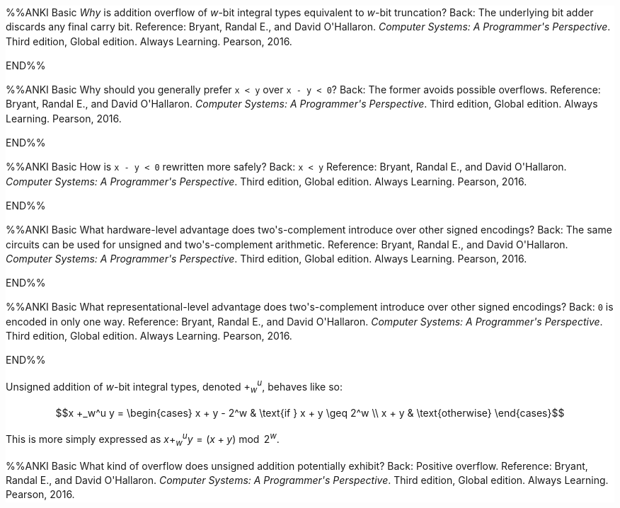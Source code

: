 %%ANKI
Basic
*Why* is addition overflow of $w$-bit integral types equivalent to $w$-bit truncation?
Back: The underlying bit adder discards any final carry bit.
Reference: Bryant, Randal E., and David O'Hallaron. *Computer Systems: A Programmer's Perspective*. Third edition, Global edition. Always Learning. Pearson, 2016.

END%%

%%ANKI
Basic
Why should you generally prefer `x < y` over `x - y < 0`?
Back: The former avoids possible overflows.
Reference: Bryant, Randal E., and David O'Hallaron. *Computer Systems: A Programmer's Perspective*. Third edition, Global edition. Always Learning. Pearson, 2016.

END%%

%%ANKI
Basic
How is `x - y < 0` rewritten more safely?
Back: `x < y`
Reference: Bryant, Randal E., and David O'Hallaron. *Computer Systems: A Programmer's Perspective*. Third edition, Global edition. Always Learning. Pearson, 2016.

END%%

%%ANKI
Basic
What hardware-level advantage does two's-complement introduce over other signed encodings?
Back: The same circuits can be used for unsigned and two's-complement arithmetic.
Reference: Bryant, Randal E., and David O'Hallaron. *Computer Systems: A Programmer's Perspective*. Third edition, Global edition. Always Learning. Pearson, 2016.

END%%

%%ANKI
Basic
What representational-level advantage does two's-complement introduce over other signed encodings?
Back: `0` is encoded in only one way.
Reference: Bryant, Randal E., and David O'Hallaron. *Computer Systems: A Programmer's Perspective*. Third edition, Global edition. Always Learning. Pearson, 2016.

END%%

Unsigned addition of $w$-bit integral types, denoted $+_w^u$, behaves like so:

$$x +_w^u y = \begin{cases}
x + y - 2^w & \text{if } x + y \geq 2^w \\
x + y & \text{otherwise}
\end{cases}$$

This is more simply expressed as $x +_w^u y = (x + y) \bmod 2^w$.

%%ANKI
Basic
What kind of overflow does unsigned addition potentially exhibit?
Back: Positive overflow.
Reference: Bryant, Randal E., and David O'Hallaron. *Computer Systems: A Programmer's Perspective*. Third edition, Global edition. Always Learning. Pearson, 2016.
